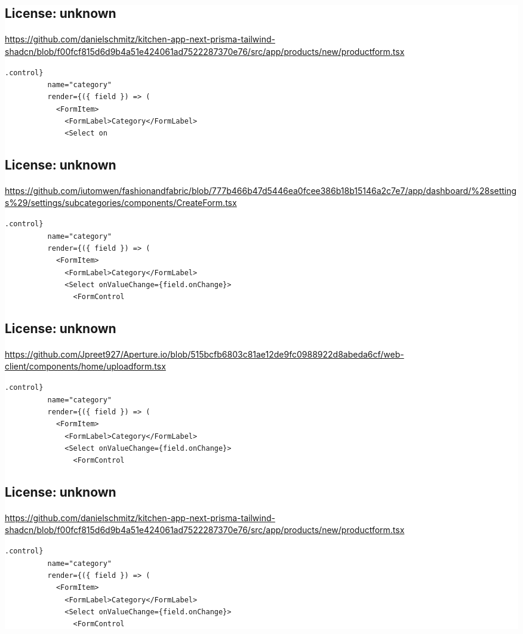 
## License: unknown
https://github.com/danielschmitz/kitchen-app-next-prisma-tailwind-shadcn/blob/f00fcf815d6d9b4a51e424061ad7522287370e76/src/app/products/new/productform.tsx

```
.control}
          name="category"
          render={({ field }) => (
            <FormItem>
              <FormLabel>Category</FormLabel>
              <Select on
```


## License: unknown
https://github.com/iutomwen/fashionandfabric/blob/777b466b47d5446ea0fcee386b18b15146a2c7e7/app/dashboard/%28settings%29/settings/subcategories/components/CreateForm.tsx

```
.control}
          name="category"
          render={({ field }) => (
            <FormItem>
              <FormLabel>Category</FormLabel>
              <Select onValueChange={field.onChange}>
                <FormControl
```


## License: unknown
https://github.com/Jpreet927/Aperture.io/blob/515bcfb6803c81ae12de9fc0988922d8abeda6cf/web-client/components/home/uploadform.tsx

```
.control}
          name="category"
          render={({ field }) => (
            <FormItem>
              <FormLabel>Category</FormLabel>
              <Select onValueChange={field.onChange}>
                <FormControl
```


## License: unknown
https://github.com/danielschmitz/kitchen-app-next-prisma-tailwind-shadcn/blob/f00fcf815d6d9b4a51e424061ad7522287370e76/src/app/products/new/productform.tsx

```
.control}
          name="category"
          render={({ field }) => (
            <FormItem>
              <FormLabel>Category</FormLabel>
              <Select onValueChange={field.onChange}>
                <FormControl
```
